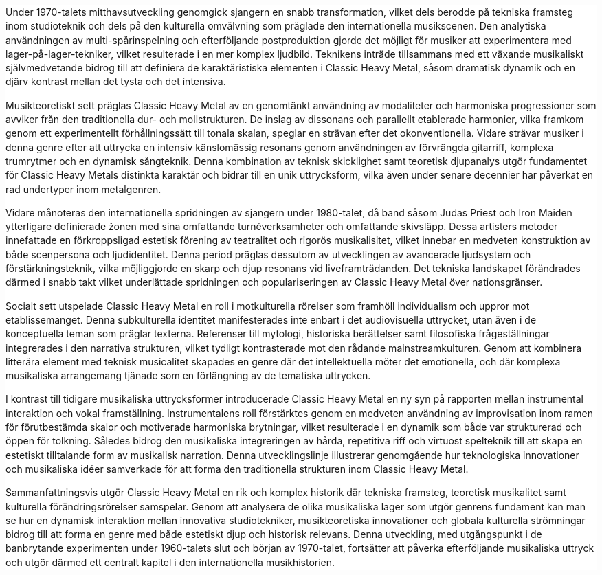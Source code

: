 Under 1970-talets mitthavsutveckling genomgick sjangern en snabb transformation, vilket dels berodde
på tekniska framsteg inom studioteknik och dels på den kulturella omvälvning som präglade den
internationella musikscenen. Den analytiska användningen av multi-spårinspelning och efterföljande
postproduktion gjorde det möjligt för musiker att experimentera med lager-på-lager-tekniker, vilket
resulterade i en mer komplex ljudbild. Teknikens inträde tillsammans med ett växande musikaliskt
självmedvetande bidrog till att definiera de karaktäristiska elementen i Classic Heavy Metal, såsom
dramatisk dynamik och en djärv kontrast mellan det tysta och det intensiva.

Musikteoretiskt sett präglas Classic Heavy Metal av en genomtänkt användning av modaliteter och
harmoniska progressioner som avviker från den traditionella dur- och mollstrukturen. De inslag av
dissonans och parallellt etablerade harmonier, vilka framkom genom ett experimentellt
förhållningssätt till tonala skalan, speglar en strävan efter det okonventionella. Vidare strävar
musiker i denna genre efter att uttrycka en intensiv känslomässig resonans genom användningen av
förvrängda gitarriff, komplexa trumrytmer och en dynamisk sångteknik. Denna kombination av teknisk
skicklighet samt teoretisk djupanalys utgör fundamentet för Classic Heavy Metals distinkta karaktär
och bidrar till en unik uttrycksform, vilka även under senare decennier har påverkat en rad
undertyper inom metalgenren.

Vidare månoteras den internationella spridningen av sjangern under 1980-talet, då band såsom Judas
Priest och Iron Maiden ytterligare definierade žonen med sina omfattande turnéverksamheter och
omfattande skivsläpp. Dessa artisters metoder innefattade en förkroppsligad estetisk förening av
teatralitet och rigorös musikalisitet, vilket innebar en medveten konstruktion av både scenpersona
och ljudidentitet. Denna period präglas dessutom av utvecklingen av avancerade ljudsystem och
förstärkningsteknik, vilka möjliggjorde en skarp och djup resonans vid liveframträdanden. Det
tekniska landskapet förändrades därmed i snabb takt vilket underlättade spridningen och
populariseringen av Classic Heavy Metal över nationsgränser.

Socialt sett utspelade Classic Heavy Metal en roll i motkulturella rörelser som framhöll
individualism och uppror mot etablissemanget. Denna subkulturella identitet manifesterades inte
enbart i det audiovisuella uttrycket, utan även i de konceptuella teman som präglar texterna.
Referenser till mytologi, historiska berättelser samt filosofiska frågeställningar integrerades i
den narrativa strukturen, vilket tydligt kontrasterade mot den rådande mainstreamkulturen. Genom att
kombinera litterära element med teknisk musicalitet skapades en genre där det intellektuella möter
det emotionella, och där komplexa musikaliska arrangemang tjänade som en förlängning av de tematiska
uttrycken.

I kontrast till tidigare musikaliska uttrycksformer introducerade Classic Heavy Metal en ny syn på
rapporten mellan instrumental interaktion och vokal framställning. Instrumentalens roll förstärktes
genom en medveten användning av improvisation inom ramen för förutbestämda skalor och motiverade
harmoniska brytningar, vilket resulterade i en dynamik som både var strukturerad och öppen för
tolkning. Således bidrog den musikaliska integreringen av hårda, repetitiva riff och virtuost
spelteknik till att skapa en estetiskt tilltalande form av musikalisk narration. Denna
utvecklingslinje illustrerar genomgående hur teknologiska innovationer och musikaliska idéer
samverkade för att forma den traditionella strukturen inom Classic Heavy Metal.

Sammanfattningsvis utgör Classic Heavy Metal en rik och komplex historik där tekniska framsteg,
teoretisk musikalitet samt kulturella förändringsrörelser samspelar. Genom att analysera de olika
musikaliska lager som utgör genrens fundament kan man se hur en dynamisk interaktion mellan
innovativa studiotekniker, musikteoretiska innovationer och globala kulturella strömningar bidrog
till att forma en genre med både estetiskt djup och historisk relevans. Denna utveckling, med
utgångspunkt i de banbrytande experimenten under 1960-talets slut och början av 1970-talet,
fortsätter att påverka efterföljande musikaliska uttryck och utgör därmed ett centralt kapitel i den
internationella musikhistorien.
